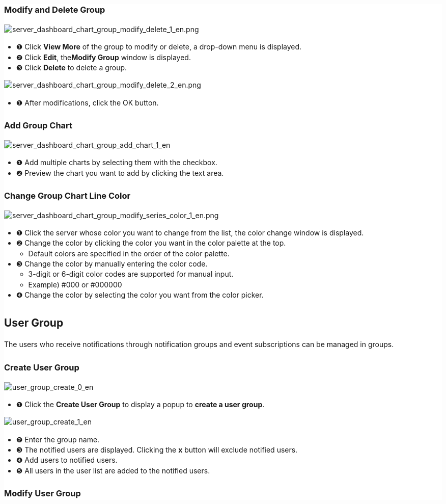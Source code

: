 ### Modify and Delete Group

![server_dashboard_chart_group_modify_delete_1_en.png](https://static.toastoven.net/prod_rds/22.07.12/server_dashboard_chart_group_modify_delete_1_en.png)

* ❶ Click **View More** of the group to modify or delete, a drop-down menu is displayed.
* ❷ Click **Edit**, the**Modify Group** window is displayed.
* ❸ Click **Delete** to delete a group.

![server_dashboard_chart_group_modify_delete_2_en.png](https://static.toastoven.net/prod_rds/22.07.12/server_dashboard_chart_group_modify_delete_2_en.png)

* ❶ After modifications, click the OK button.

### Add Group Chart

![server_dashboard_chart_group_add_chart_1_en](https://static.toastoven.net/prod_rds/22.07.12/server_dashboard_chart_group_add_chart_1_en.png)

* ❶ Add multiple charts by selecting them with the checkbox.
* ❷ Preview the chart you want to add by clicking the text area.

### Change Group Chart Line Color

![server_dashboard_chart_group_modify_series_color_1_en.png](https://static.toastoven.net/prod_rds/22.07.12/server_dashboard_chart_group_modify_series_color_1_en.png)

* ❶ Click the server whose color you want to change from the list, the color change window is displayed.
* ❷ Change the color by clicking the color you want in the color palette at the top.
    * Default colors are specified in the order of the color palette.
* ❸ Change the color by manually entering the color code.
    * 3-digit or 6-digit color codes are supported for manual input.
    * Example) #000 or #000000
* ❹ Change the color by selecting the color you want from the color picker.

## User Group

The users who receive notifications through notification groups and event subscriptions can be managed in groups.

### Create User Group

![user_group_create_0_en](https://static.toastoven.net/prod_rds/22.03.15/user_group_create_0_en.png)

* ❶ Click the **Create User Group** to display a popup to **create a user group**.

![user_group_create_1_en](https://static.toastoven.net/prod_rds/22.03.15/user_group_create_1_en.png)

* ❷ Enter the group name.
* ❸ The notified users are displayed. Clicking the **x** button will exclude notified users.
* ❹ Add users to notified users.
* ❺ All users in the user list are added to the notified users.

### Modify User Group

